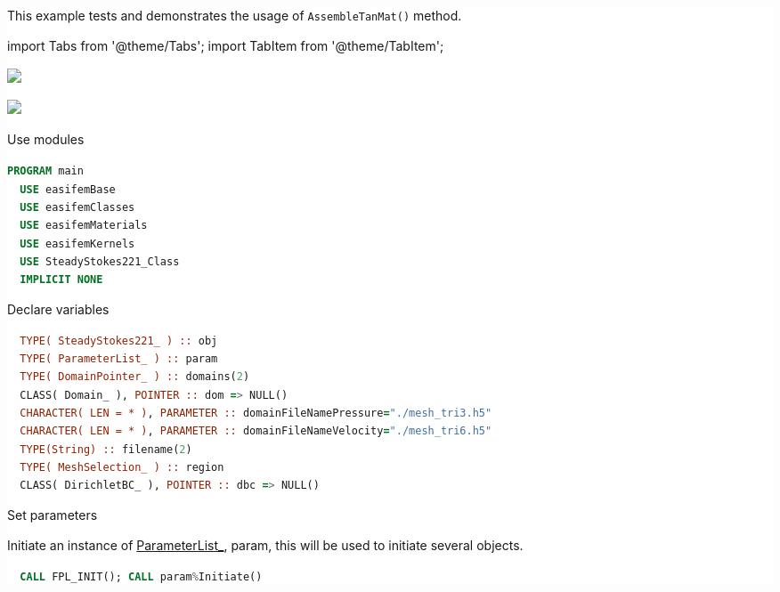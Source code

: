 This example tests and demonstrates the usage of `AssembleTanMat()` method.

import Tabs from '@theme/Tabs';
import TabItem from '@theme/TabItem';

<Tabs defaultValue={null} block>

<TabItem value="1" label="Mesh for velocity">

![](figures/mesh_tri6.png)

</TabItem>

<TabItem value="2" label="Mesh for pressure">

![](figures/mesh_tri3.png)

</TabItem>

<TabItem value="3" label="Hide">

</TabItem>

</Tabs>

Use modules

``` fortran
PROGRAM main
  USE easifemBase
  USE easifemClasses
  USE easifemMaterials
  USE easifemKernels
  USE SteadyStokes221_Class
  IMPLICIT NONE
```

Declare variables

```fortran
  TYPE( SteadyStokes221_ ) :: obj
  TYPE( ParameterList_ ) :: param
  TYPE( DomainPointer_ ) :: domains(2)
  CLASS( Domain_ ), POINTER :: dom => NULL()
  CHARACTER( LEN = * ), PARAMETER :: domainFileNamePressure="./mesh_tri3.h5"
  CHARACTER( LEN = * ), PARAMETER :: domainFileNameVelocity="./mesh_tri6.h5"
  TYPE(String) :: filename(2)
  TYPE( MeshSelection_ ) :: region
  CLASS( DirichletBC_ ), POINTER :: dbc => NULL()
```

Set parameters

Initiate an instance of [ParameterList_](../ParameterList/ParameterList_.md), param, this will be used to initiate several objects.

```fortran title="Initiate param"
  CALL FPL_INIT(); CALL param%Initiate()
```
